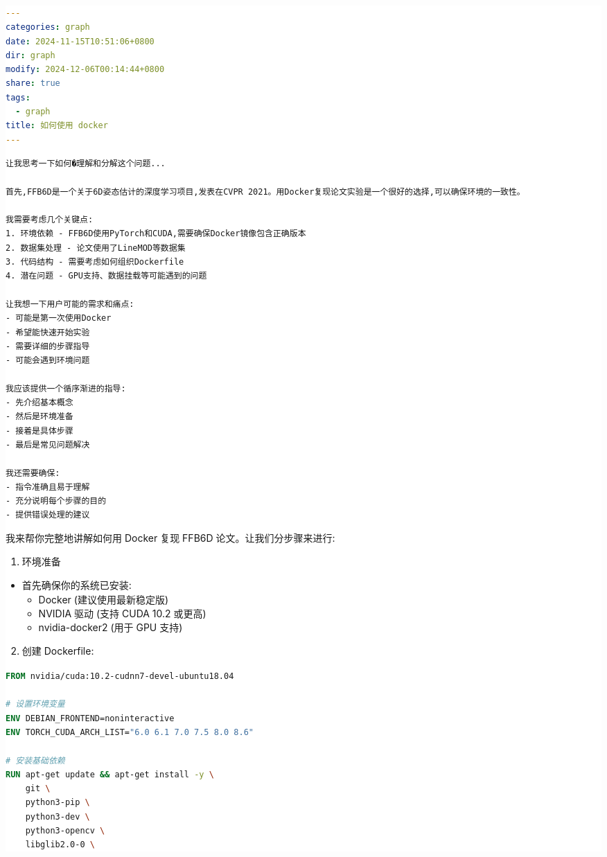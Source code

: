 ```yaml
---
categories: graph
date: 2024-11-15T10:51:06+0800
dir: graph
modify: 2024-12-06T00:14:44+0800
share: true
tags:
  - graph
title: 如何使用 docker
---
```


```thinking
让我思考一下如何�理解和分解这个问题...

首先,FFB6D是一个关于6D姿态估计的深度学习项目,发表在CVPR 2021。用Docker复现论文实验是一个很好的选择,可以确保环境的一致性。

我需要考虑几个关键点:
1. 环境依赖 - FFB6D使用PyTorch和CUDA,需要确保Docker镜像包含正确版本
2. 数据集处理 - 论文使用了LineMOD等数据集
3. 代码结构 - 需要考虑如何组织Dockerfile
4. 潜在问题 - GPU支持、数据挂载等可能遇到的问题

让我想一下用户可能的需求和痛点:
- 可能是第一次使用Docker
- 希望能快速开始实验
- 需要详细的步骤指导
- 可能会遇到环境问题

我应该提供一个循序渐进的指导:
- 先介绍基本概念
- 然后是环境准备
- 接着是具体步骤
- 最后是常见问题解决

我还需要确保:
- 指令准确且易于理解
- 充分说明每个步骤的目的
- 提供错误处理的建议
```

我来帮你完整地讲解如何用 Docker 复现 FFB6D 论文。让我们分步骤来进行:

1. 环境准备
- 首先确保你的系统已安装:
  - Docker (建议使用最新稳定版)
  - NVIDIA 驱动 (支持 CUDA 10.2 或更高)
  - nvidia-docker2 (用于 GPU 支持)

2. 创建 Dockerfile:

```dockerfile
FROM nvidia/cuda:10.2-cudnn7-devel-ubuntu18.04

# 设置环境变量
ENV DEBIAN_FRONTEND=noninteractive
ENV TORCH_CUDA_ARCH_LIST="6.0 6.1 7.0 7.5 8.0 8.6"

# 安装基础依赖
RUN apt-get update && apt-get install -y \
    git \
    python3-pip \
    python3-dev \
    python3-opencv \
    libglib2.0-0 \
```